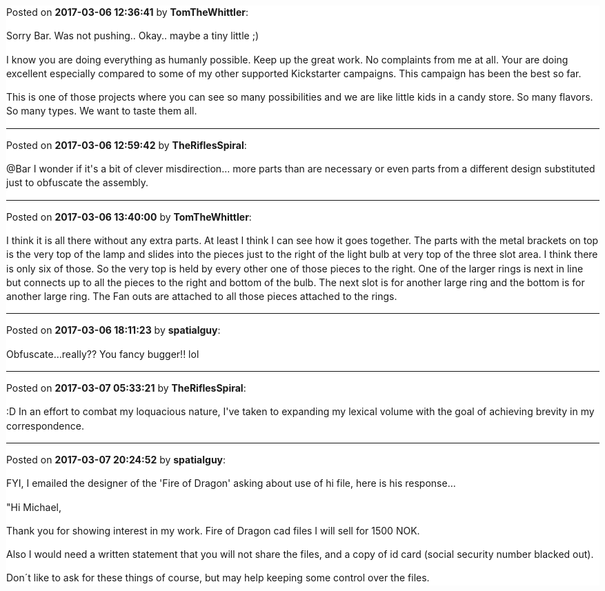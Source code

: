 
Posted on **2017-03-06 12:36:41** by **TomTheWhittler**:

Sorry Bar. Was not pushing.. Okay.. maybe a tiny little ;)

I know you are doing everything as humanly possible. Keep up the great work. No complaints from me at all. Your are doing excellent especially compared to some of my other supported Kickstarter campaigns. This campaign has been the best so far.

This is one of those projects where you can see so many possibilities and we are like little kids in a candy store. So many flavors. So many types. We want to taste them all.

---

Posted on **2017-03-06 12:59:42** by **TheRiflesSpiral**:

@Bar I wonder if it's a bit of clever misdirection... more parts than are necessary or even parts from a different design substituted just to obfuscate the assembly.

---

Posted on **2017-03-06 13:40:00** by **TomTheWhittler**:

I think it is all there without any extra parts. At least I think I can see how it goes together.  The parts with the metal brackets on top is the very top of the lamp and slides into the pieces just to the right of the light bulb at very top of the three slot area. I think there is only six of those. So the very top is held by every other one of those pieces to the right. One of the larger rings is next in line but connects up to all the pieces to the right and bottom of the bulb. The next slot is for another large ring and the bottom is for another large ring. The Fan outs are attached to all those pieces attached to the rings.

---

Posted on **2017-03-06 18:11:23** by **spatialguy**:

Obfuscate...really?&quest; You fancy bugger!! lol

---

Posted on **2017-03-07 05:33:21** by **TheRiflesSpiral**:

:D In an effort to combat my loquacious nature, I've taken to expanding my lexical volume with the goal of achieving brevity in my correspondence.

---

Posted on **2017-03-07 20:24:52** by **spatialguy**:

FYI, I emailed the designer of the 'Fire of Dragon' asking about use of hi file, here is his response...

"Hi Michael,



Thank you for showing interest in my work. Fire of Dragon cad files I will sell for 1500 NOK.

Also I would need a written statement that you will not share the files, and a copy of id card (social security number blacked out).

Don´t like to ask for these things of course, but may help keeping some control over the files.
